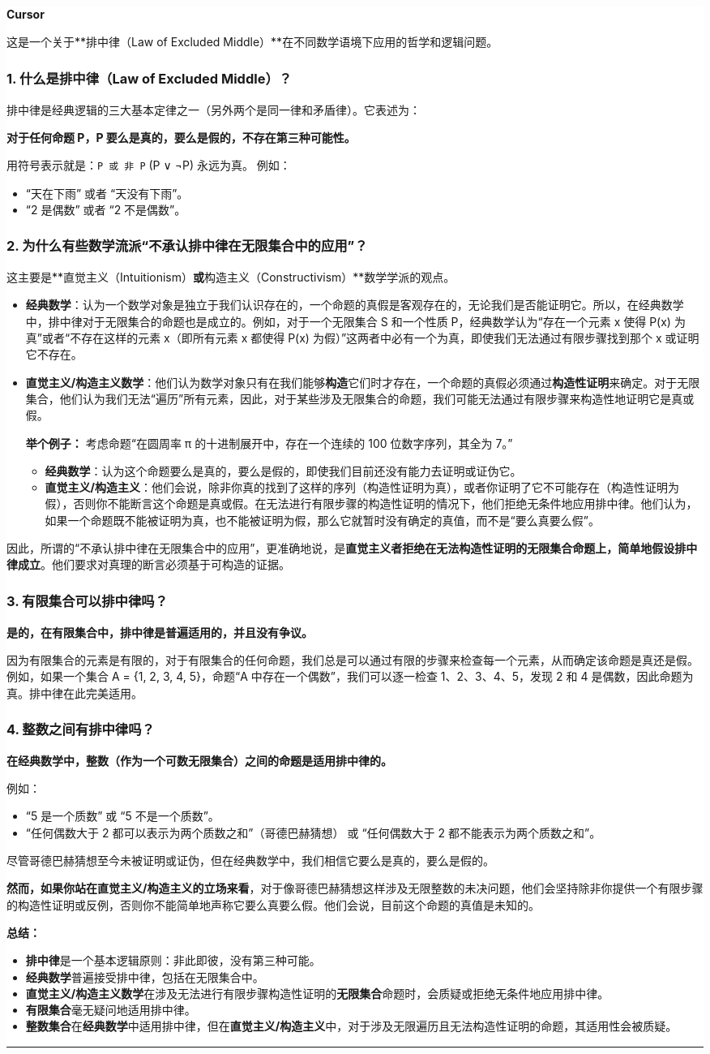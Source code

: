 **Cursor**

这是一个关于**排中律（Law of Excluded Middle）**在不同数学语境下应用的哲学和逻辑问题。

### 1. 什么是排中律（Law of Excluded Middle）？

排中律是经典逻辑的三大基本定律之一（另外两个是同一律和矛盾律）。它表述为：

**对于任何命题 P，P 要么是真的，要么是假的，不存在第三种可能性。**

用符号表示就是：`P 或 非 P` (P ∨ ¬P) 永远为真。
例如：
*   “天在下雨” 或者 “天没有下雨”。
*   “2 是偶数” 或者 “2 不是偶数”。

### 2. 为什么有些数学流派“不承认排中律在无限集合中的应用”？

这主要是**直觉主义（Intuitionism）**或**构造主义（Constructivism）**数学学派的观点。

*   **经典数学**：认为一个数学对象是独立于我们认识存在的，一个命题的真假是客观存在的，无论我们是否能证明它。所以，在经典数学中，排中律对于无限集合的命题也是成立的。例如，对于一个无限集合 S 和一个性质 P，经典数学认为“存在一个元素 x 使得 P(x) 为真”或者“不存在这样的元素 x（即所有元素 x 都使得 P(x) 为假）”这两者中必有一个为真，即使我们无法通过有限步骤找到那个 x 或证明它不存在。

*   **直觉主义/构造主义数学**：他们认为数学对象只有在我们能够**构造**它们时才存在，一个命题的真假必须通过**构造性证明**来确定。对于无限集合，他们认为我们无法“遍历”所有元素，因此，对于某些涉及无限集合的命题，我们可能无法通过有限步骤来构造性地证明它是真或假。

    **举个例子：** 考虑命题“在圆周率 π 的十进制展开中，存在一个连续的 100 位数字序列，其全为 7。”
    *   **经典数学**：认为这个命题要么是真的，要么是假的，即使我们目前还没有能力去证明或证伪它。
    *   **直觉主义/构造主义**：他们会说，除非你真的找到了这样的序列（构造性证明为真），或者你证明了它不可能存在（构造性证明为假），否则你不能断言这个命题是真或假。在无法进行有限步骤的构造性证明的情况下，他们拒绝无条件地应用排中律。他们认为，如果一个命题既不能被证明为真，也不能被证明为假，那么它就暂时没有确定的真值，而不是“要么真要么假”。

因此，所谓的“不承认排中律在无限集合中的应用”，更准确地说，是**直觉主义者拒绝在无法构造性证明的无限集合命题上，简单地假设排中律成立**。他们要求对真理的断言必须基于可构造的证据。

### 3. 有限集合可以排中律吗？

**是的，在有限集合中，排中律是普遍适用的，并且没有争议。**

因为有限集合的元素是有限的，对于有限集合的任何命题，我们总是可以通过有限的步骤来检查每一个元素，从而确定该命题是真还是假。例如，如果一个集合 A = {1, 2, 3, 4, 5}，命题“A 中存在一个偶数”，我们可以逐一检查 1、2、3、4、5，发现 2 和 4 是偶数，因此命题为真。排中律在此完美适用。

### 4. 整数之间有排中律吗？

**在经典数学中，整数（作为一个可数无限集合）之间的命题是适用排中律的。**

例如：
*   “5 是一个质数” 或 “5 不是一个质数”。
*   “任何偶数大于 2 都可以表示为两个质数之和”（哥德巴赫猜想） 或 “任何偶数大于 2 都不能表示为两个质数之和”。

尽管哥德巴赫猜想至今未被证明或证伪，但在经典数学中，我们相信它要么是真的，要么是假的。

**然而，如果你站在直觉主义/构造主义的立场来看**，对于像哥德巴赫猜想这样涉及无限整数的未决问题，他们会坚持除非你提供一个有限步骤的构造性证明或反例，否则你不能简单地声称它要么真要么假。他们会说，目前这个命题的真值是未知的。

**总结：**

*   **排中律**是一个基本逻辑原则：非此即彼，没有第三种可能。
*   **经典数学**普遍接受排中律，包括在无限集合中。
*   **直觉主义/构造主义数学**在涉及无法进行有限步骤构造性证明的**无限集合**命题时，会质疑或拒绝无条件地应用排中律。
*   **有限集合**毫无疑问地适用排中律。
*   **整数集合**在**经典数学**中适用排中律，但在**直觉主义/构造主义**中，对于涉及无限遍历且无法构造性证明的命题，其适用性会被质疑。

---